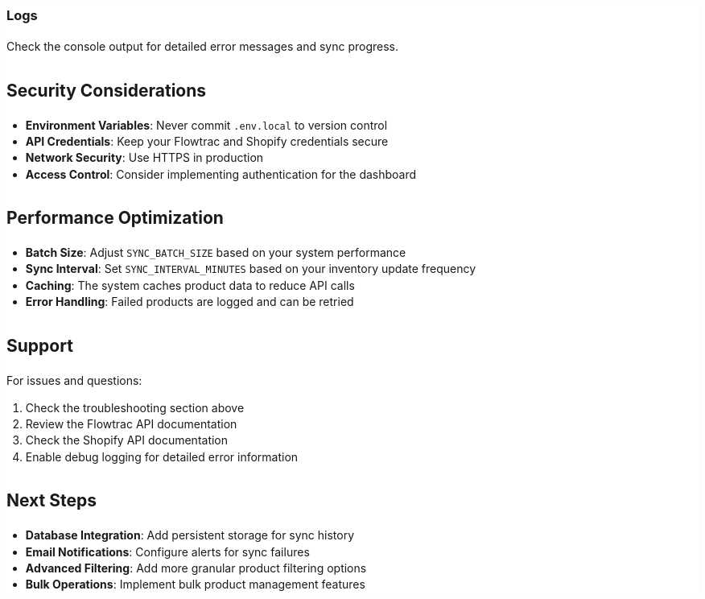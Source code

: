 ### Logs

Check the console output for detailed error messages and sync progress.

## Security Considerations

- **Environment Variables**: Never commit `.env.local` to version control
- **API Credentials**: Keep your Flowtrac and Shopify credentials secure
- **Network Security**: Use HTTPS in production
- **Access Control**: Consider implementing authentication for the dashboard

## Performance Optimization

- **Batch Size**: Adjust `SYNC_BATCH_SIZE` based on your system performance
- **Sync Interval**: Set `SYNC_INTERVAL_MINUTES` based on your inventory update frequency
- **Caching**: The system caches product data to reduce API calls
- **Error Handling**: Failed products are logged and can be retried

## Support

For issues and questions:

1. Check the troubleshooting section above
2. Review the Flowtrac API documentation
3. Check the Shopify API documentation
4. Enable debug logging for detailed error information

## Next Steps

- **Database Integration**: Add persistent storage for sync history
- **Email Notifications**: Configure alerts for sync failures
- **Advanced Filtering**: Add more granular product filtering options
- **Bulk Operations**: Implement bulk product management features 